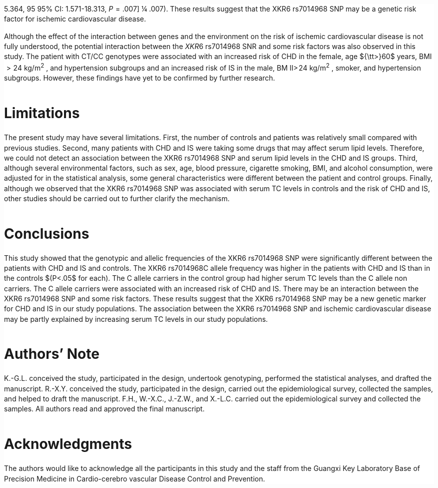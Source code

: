  5.364, 95  $95\%$   CI: 1.571-18.313,  $P=.007]$   ¼  .007). These results suggest that the  XKR6  rs7014968 SNP may be a genetic risk factor for ischemic cardiovascular disease.  

Although the effect of the interaction between genes and the environment on the risk of ischemic cardiovascular disease is not fully understood, the potential interaction between the  $X K R6\:\mathrm{rs}7014968\:\mathrm{SNR}$   and some risk factors was also observed in this study. The patient with CT/CC genotypes were associated with an increased risk of CHD in the female, age  ${\tt>}60$  years, BMI  ${>}24~\mathrm{kg}/\mathrm{m}^{2}$  , and hypertension subgroups and an increased risk of IS in the male, BM  $\mathrm{II}>\!24~\mathrm{kg}/\mathrm{m}^{2}$  , smoker, and hypertension subgroups. However, these findings have yet to be confirmed by further research.  

# Limitations  

The present study may have several limitations. First, the number of controls and patients was relatively small compared with previous studies. Second, many patients with CHD and IS were taking some drugs that may affect serum lipid levels. Therefore, we could not detect an association between the  XKR6 rs7014968 SNP and serum lipid levels in the CHD and IS groups. Third, although several environmental factors, such as sex, age, blood pressure, cigarette smoking, BMI, and alcohol consumption, were adjusted for in the statistical analysis, some general characteristics were different between the patient and control groups. Finally, although we observed that the XKR6  rs7014968 SNP was associated with serum TC levels in controls and the risk of CHD and IS, other studies should be carried out to further clarify the mechanism.  

# Conclusions  

This study showed that the genotypic and allelic frequencies of the  XKR6  rs7014968 SNP were significantly different between the patients with CHD and IS and controls. The  XKR6 rs7014968C allele frequency was higher in the patients with CHD and IS than in the controls   $(P<.05\$   for each). The C allele carriers in the control group had higher serum TC levels than the C allele non carriers. The C allele carriers were associated with an increased risk of CHD and IS. There may be an interaction between the  XKR6  rs7014968 SNP and some risk factors. These results suggest that the  XKR6  rs7014968 SNP may be a new genetic marker for CHD and IS in our study populations. The association between the  XKR6  rs7014968 SNP and ischemic cardiovascular disease may be partly explained by increasing serum TC levels in our study populations.  

# Authors’ Note  

K.-G.L. conceived the study, participated in the design, undertook genotyping, performed the statistical analyses, and drafted the manuscript. R.-X.Y. conceived the study, participated in the design, carried out the epidemiological survey, collected the samples, and helped to draft the manuscript. F.H., W.-X.C., J.-Z.W., and X.-L.C. carried out the epidemiological survey and collected the samples. All authors read and approved the final manuscript.  

# Acknowledgments  

The authors would like to acknowledge all the participants in this study and the staff from the Guangxi Key Laboratory Base of Precision Medicine in Cardio-cerebro vascular Disease Control and Prevention.  
